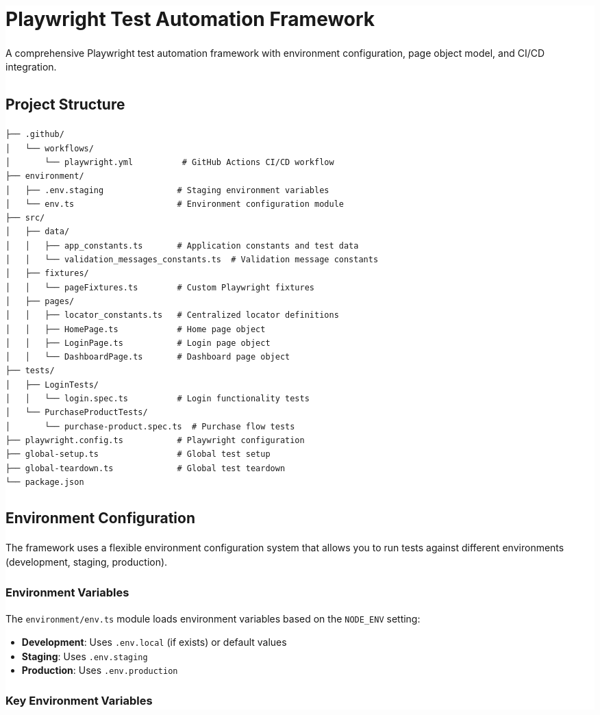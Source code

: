 # Playwright Test Automation Framework

A comprehensive Playwright test automation framework with environment configuration, page object model, and CI/CD integration.

## Project Structure

```
├── .github/
│   └── workflows/
│       └── playwright.yml          # GitHub Actions CI/CD workflow
├── environment/
│   ├── .env.staging               # Staging environment variables
│   └── env.ts                     # Environment configuration module
├── src/
│   ├── data/
│   │   ├── app_constants.ts       # Application constants and test data
│   │   └── validation_messages_constants.ts  # Validation message constants
│   ├── fixtures/
│   │   └── pageFixtures.ts        # Custom Playwright fixtures
│   ├── pages/
│   │   ├── locator_constants.ts   # Centralized locator definitions
│   │   ├── HomePage.ts            # Home page object
│   │   ├── LoginPage.ts           # Login page object
│   │   └── DashboardPage.ts       # Dashboard page object
├── tests/
│   ├── LoginTests/
│   │   └── login.spec.ts          # Login functionality tests
│   └── PurchaseProductTests/
│       └── purchase-product.spec.ts  # Purchase flow tests
├── playwright.config.ts           # Playwright configuration
├── global-setup.ts                # Global test setup
├── global-teardown.ts             # Global test teardown
└── package.json
```

## Environment Configuration

The framework uses a flexible environment configuration system that allows you to run tests against different environments (development, staging, production).

### Environment Variables

The `environment/env.ts` module loads environment variables based on the `NODE_ENV` setting:

- **Development**: Uses `.env.local` (if exists) or default values
- **Staging**: Uses `.env.staging`
- **Production**: Uses `.env.production`

### Key Environment Variables
